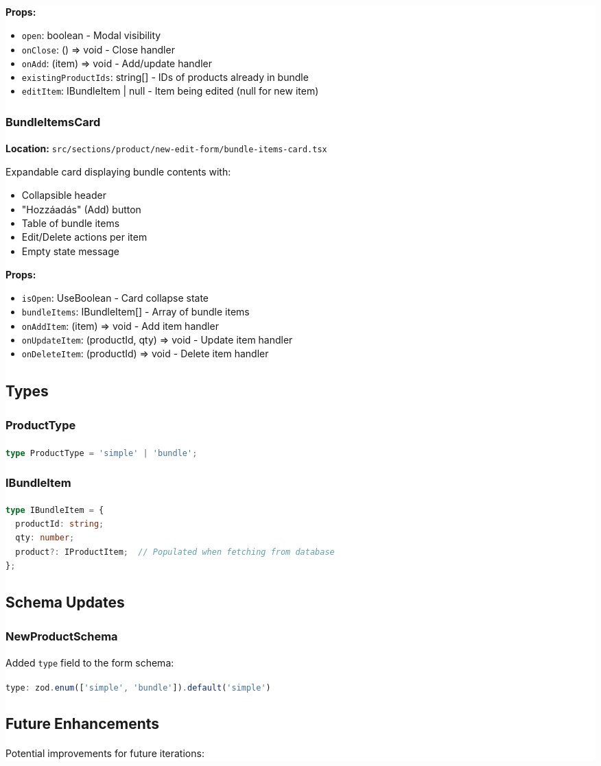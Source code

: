 **Props:**
- `open`: boolean - Modal visibility
- `onClose`: () => void - Close handler
- `onAdd`: (item) => void - Add/update handler
- `existingProductIds`: string[] - IDs of products already in bundle
- `editItem`: IBundleItem | null - Item being edited (null for new item)

### BundleItemsCard
**Location:** `src/sections/product/new-edit-form/bundle-items-card.tsx`

Expandable card displaying bundle contents with:
- Collapsible header
- "Hozzáadás" (Add) button
- Table of bundle items
- Edit/Delete actions per item
- Empty state message

**Props:**
- `isOpen`: UseBoolean - Card collapse state
- `bundleItems`: IBundleItem[] - Array of bundle items
- `onAddItem`: (item) => void - Add item handler
- `onUpdateItem`: (productId, qty) => void - Update item handler
- `onDeleteItem`: (productId) => void - Delete item handler

## Types

### ProductType
```typescript
type ProductType = 'simple' | 'bundle';
```

### IBundleItem
```typescript
type IBundleItem = {
  productId: string;
  qty: number;
  product?: IProductItem;  // Populated when fetching from database
};
```

## Schema Updates

### NewProductSchema
Added `type` field to the form schema:
```typescript
type: zod.enum(['simple', 'bundle']).default('simple')
```

## Future Enhancements

Potential improvements for future iterations:
